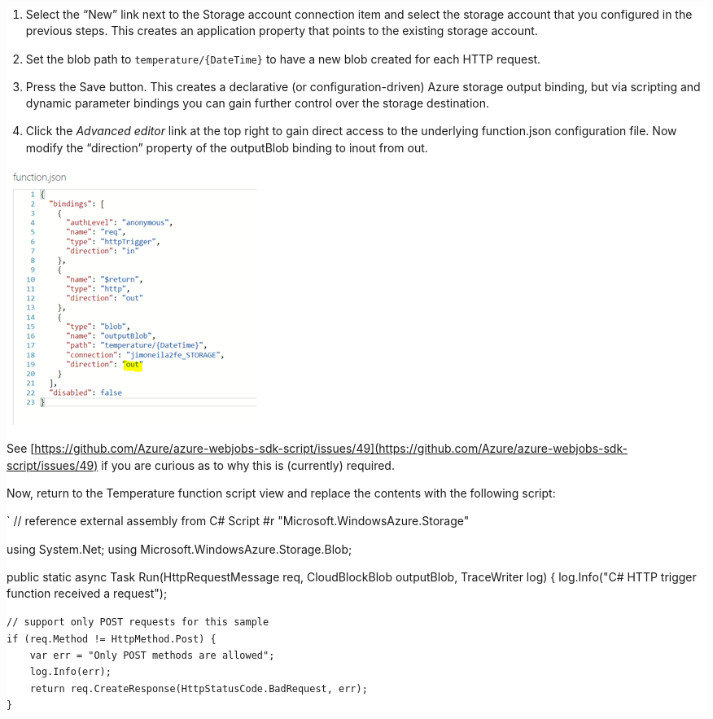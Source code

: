 1.	Select the “New” link next to the Storage account connection item and select the storage account that you configured in the previous steps. This creates an application property that points to the existing storage account.

2.	Set the blob path to `temperature/{DateTime}` to have a new blob created for each HTTP request. 

3.	Press the Save button. This creates a declarative (or configuration-driven) Azure storage output binding, but via scripting and dynamic parameter bindings you can gain further control over the storage destination.

4.	Click the *Advanced editor* link at the top right to gain direct access to the underlying function.json configuration file. Now modify the “direction” property of the outputBlob binding to inout from out. 
 
![](images/AdvancedAppsLab13.png)

See [https://github.com/Azure/azure-webjobs-sdk-script/issues/49](https://github.com/Azure/azure-webjobs-sdk-script/issues/49) if you are curious as to why this is (currently) required.

Now, return to the Temperature function script view and replace the contents with the following script:

`
// reference external assembly from C# Script 
#r "Microsoft.WindowsAzure.Storage"

using System.Net;
using Microsoft.WindowsAzure.Storage.Blob;

public static async Task<HttpResponseMessage> Run(HttpRequestMessage req, CloudBlockBlob outputBlob, TraceWriter log)
{
    log.Info("C# HTTP trigger function received a request");

    // support only POST requests for this sample
    if (req.Method != HttpMethod.Post) {
        var err = "Only POST methods are allowed";
        log.Info(err);
        return req.CreateResponse(HttpStatusCode.BadRequest, err);
    }
